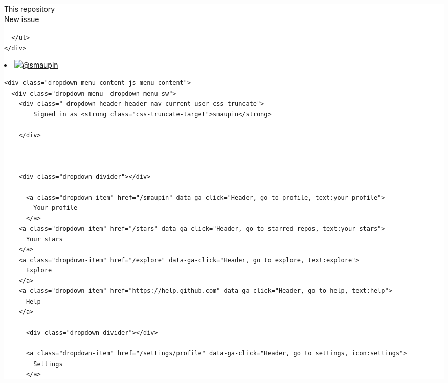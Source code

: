 

  <div class="dropdown-divider"></div>
  <div class="dropdown-header">
    <span title="sf-wdi-22-23/23-homework">This repository</span>
  </div>
    <a class="dropdown-item" href="/sf-wdi-22-23/23-homework/issues/new" data-ga-click="Header, create new issue">
      New issue
    </a>

      </ul>
    </div>
  </li>

  <li class="header-nav-item dropdown js-menu-container">
    <a class="header-nav-link name tooltipped tooltipped-s js-menu-target" href="/smaupin"
       aria-label="View profile and more"
       data-ga-click="Header, show menu, icon:avatar">
      <img alt="@smaupin" class="avatar" height="20" src="https://avatars3.githubusercontent.com/u/14520410?v=3&amp;s=40" width="20" />
      <span class="dropdown-caret"></span>
    </a>

    <div class="dropdown-menu-content js-menu-content">
      <div class="dropdown-menu  dropdown-menu-sw">
        <div class=" dropdown-header header-nav-current-user css-truncate">
            Signed in as <strong class="css-truncate-target">smaupin</strong>

        </div>



        <div class="dropdown-divider"></div>

          <a class="dropdown-item" href="/smaupin" data-ga-click="Header, go to profile, text:your profile">
            Your profile
          </a>
        <a class="dropdown-item" href="/stars" data-ga-click="Header, go to starred repos, text:your stars">
          Your stars
        </a>
        <a class="dropdown-item" href="/explore" data-ga-click="Header, go to explore, text:explore">
          Explore
        </a>
        <a class="dropdown-item" href="https://help.github.com" data-ga-click="Header, go to help, text:help">
          Help
        </a>

          <div class="dropdown-divider"></div>

          <a class="dropdown-item" href="/settings/profile" data-ga-click="Header, go to settings, icon:settings">
            Settings
          </a>
